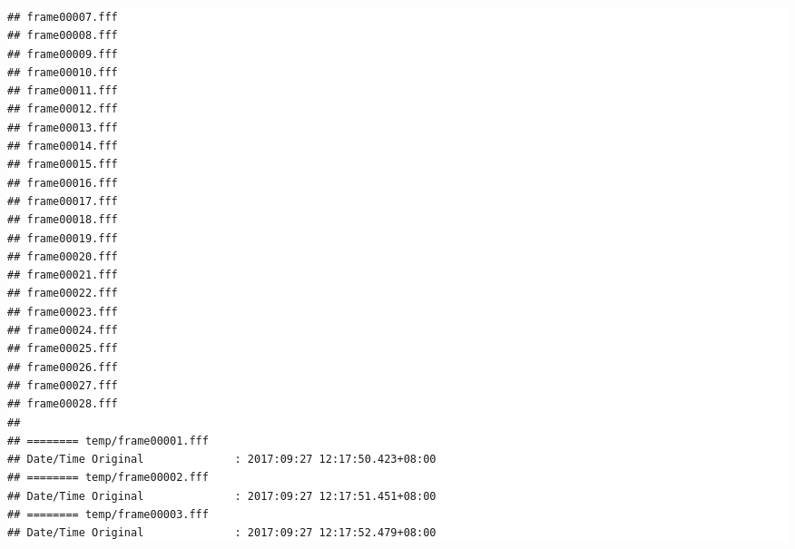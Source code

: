    ## frame00007.fff
    ## frame00008.fff
    ## frame00009.fff
    ## frame00010.fff
    ## frame00011.fff
    ## frame00012.fff
    ## frame00013.fff
    ## frame00014.fff
    ## frame00015.fff
    ## frame00016.fff
    ## frame00017.fff
    ## frame00018.fff
    ## frame00019.fff
    ## frame00020.fff
    ## frame00021.fff
    ## frame00022.fff
    ## frame00023.fff
    ## frame00024.fff
    ## frame00025.fff
    ## frame00026.fff
    ## frame00027.fff
    ## frame00028.fff
    ## 
    ## ======== temp/frame00001.fff
    ## Date/Time Original              : 2017:09:27 12:17:50.423+08:00
    ## ======== temp/frame00002.fff
    ## Date/Time Original              : 2017:09:27 12:17:51.451+08:00
    ## ======== temp/frame00003.fff
    ## Date/Time Original              : 2017:09:27 12:17:52.479+08:00